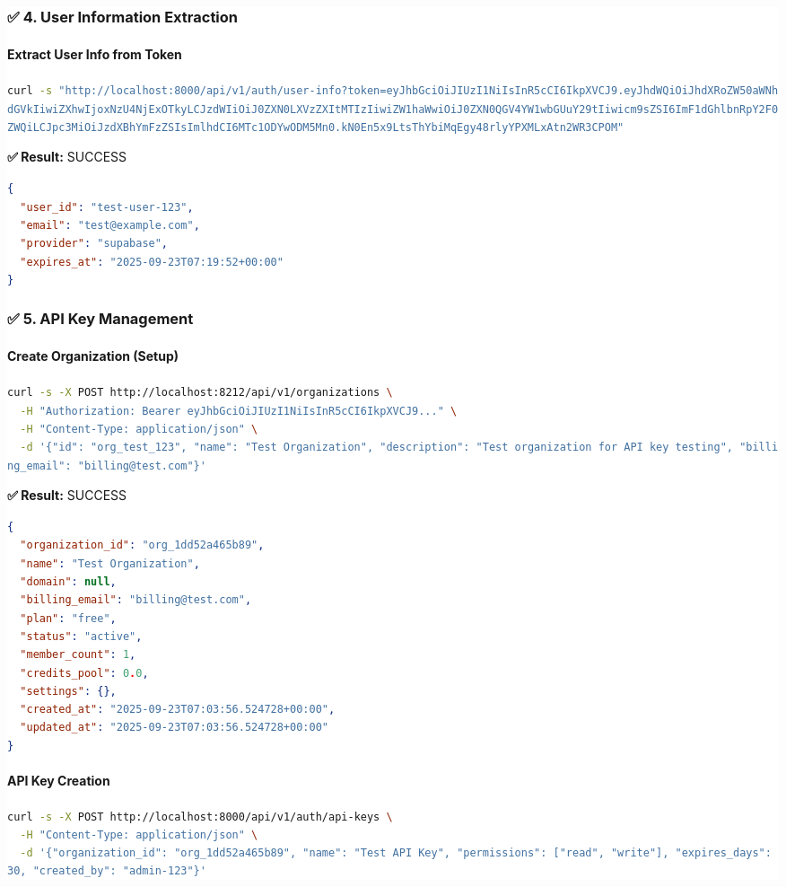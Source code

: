 ### ✅ 4. User Information Extraction

#### Extract User Info from Token
```bash
curl -s "http://localhost:8000/api/v1/auth/user-info?token=eyJhbGciOiJIUzI1NiIsInR5cCI6IkpXVCJ9.eyJhdWQiOiJhdXRoZW50aWNhdGVkIiwiZXhwIjoxNzU4NjExOTkyLCJzdWIiOiJ0ZXN0LXVzZXItMTIzIiwiZW1haWwiOiJ0ZXN0QGV4YW1wbGUuY29tIiwicm9sZSI6ImF1dGhlbnRpY2F0ZWQiLCJpc3MiOiJzdXBhYmFzZSIsImlhdCI6MTc1ODYwODM5Mn0.kN0En5x9LtsThYbiMqEgy48rlyYPXMLxAtn2WR3CPOM"
```

**✅ Result:** SUCCESS
```json
{
  "user_id": "test-user-123",
  "email": "test@example.com",
  "provider": "supabase",
  "expires_at": "2025-09-23T07:19:52+00:00"
}
```

### ✅ 5. API Key Management

#### Create Organization (Setup)
```bash
curl -s -X POST http://localhost:8212/api/v1/organizations \
  -H "Authorization: Bearer eyJhbGciOiJIUzI1NiIsInR5cCI6IkpXVCJ9..." \
  -H "Content-Type: application/json" \
  -d '{"id": "org_test_123", "name": "Test Organization", "description": "Test organization for API key testing", "billing_email": "billing@test.com"}'
```

**✅ Result:** SUCCESS
```json
{
  "organization_id": "org_1dd52a465b89",
  "name": "Test Organization",
  "domain": null,
  "billing_email": "billing@test.com",
  "plan": "free",
  "status": "active",
  "member_count": 1,
  "credits_pool": 0.0,
  "settings": {},
  "created_at": "2025-09-23T07:03:56.524728+00:00",
  "updated_at": "2025-09-23T07:03:56.524728+00:00"
}
```

#### API Key Creation
```bash
curl -s -X POST http://localhost:8000/api/v1/auth/api-keys \
  -H "Content-Type: application/json" \
  -d '{"organization_id": "org_1dd52a465b89", "name": "Test API Key", "permissions": ["read", "write"], "expires_days": 30, "created_by": "admin-123"}'
```
